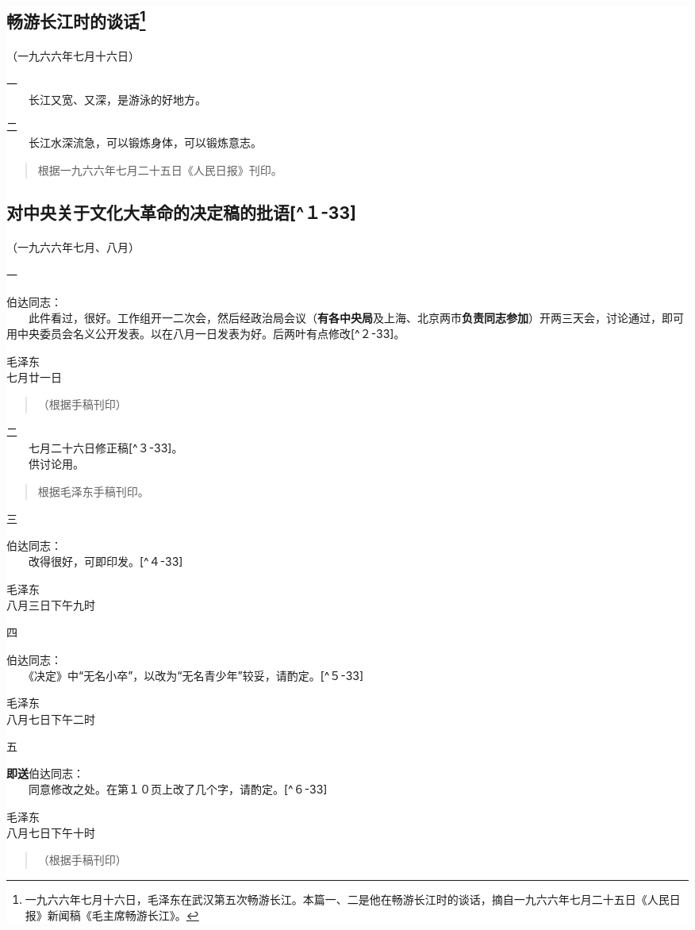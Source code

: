 ## 畅游长江时的谈话[^１-32]

（一九六六年七月十六日）

一  
　　长江又宽、又深，是游泳的好地方。

二  
　　长江水深流急，可以锻炼身体，可以锻炼意志。

>根据一九六六年七月二十五日《人民日报》刊印。

[^１-32]:一九六六年七月十六日，毛泽东在武汉第五次畅游长江。本篇一、二是他在畅游长江时的谈话，摘自一九六六年七月二十五日《人民日报》新闻稿《毛主席畅游长江》。

## 对中央关于文化大革命的决定稿的批语[^１-33]

（一九六六年七月、八月）

一

伯达同志：  
　　此件看过，很好。工作组开一二次会，然后经政治局会议（**有各中央局**及上海、北京两市**负责同志参加**）开两三天会，讨论通过，即可用中央委员会名义公开发表。以在八月一日发表为好。后两叶有点修改[^２-33]。

毛泽东  
七月廿一日
>（根据手稿刊印）

二  
　　七月二十六日修正稿[^３-33]。  
　　供讨论用。

>根据毛泽东手稿刊印。

三

伯达同志：  
　　改得很好，可即印发。[^４-33]

毛泽东  
八月三日下午九时

四

伯达同志：  
　　《决定》中“无名小卒”，以改为“无名青少年”较妥，请酌定。[^５-33]

毛泽东  
八月七日下午二时

五

**即送**伯达同志：  
　　同意修改之处。在第１０页上改了几个字，请酌定。[^６-33]

毛泽东  
八月七日下午十时
>（根据手稿刊印）

